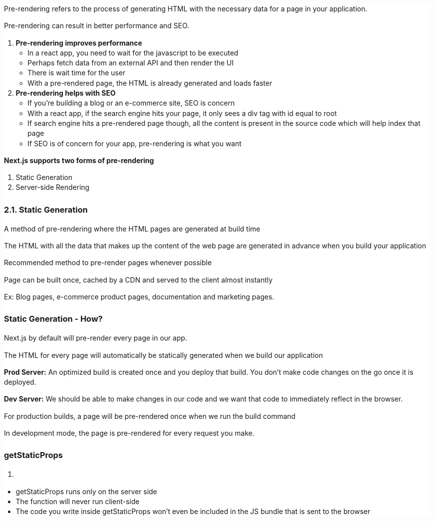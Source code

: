 Pre-rendering refers to the process of generating HTML with the necessary data for a page in your application.

Pre-rendering can result in better performance and SEO.

1. **Pre-rendering improves performance**
   - In a react app, you need to wait for the javascript to be executed
   - Perhaps fetch data from an external API and then render the UI
   - There is wait time for the user
   - With a pre-rendered page, the HTML is already generated and loads faster
2. **Pre-rendering helps with SEO**
   - If you’re building a blog or an e-commerce site, SEO is concern
   - With a react app, if the search engine hits your page, it only sees a div tag with id equal to root
   - If search engine hits a pre-rendered page though, all the content is present in the source code which will help index that page
   - If SEO is of concern for your app, pre-rendering is what you want

**Next.js supports two forms of pre-rendering**

1. Static Generation
2. Server-side Rendering

### 2.1. Static Generation

A method of pre-rendering where the HTML pages are generated at build time

The HTML with all the data that makes up the content of the web page are generated in advance when you build your application

Recommended method to pre-render pages whenever possible

Page can be built once, cached by a CDN and served to the client almost instantly

Ex: Blog pages, e-commerce product pages, documentation and marketing pages.

### **Static Generation - How?**

Next.js by default will pre-render every page in our app.

The HTML for every page will automatically be statically generated when we build our application

**Prod Server:** An optimized build is created once and you deploy that build. You don’t make code changes on the go once it is deployed.

**Dev Server:** We should be able to make changes in our code and we want that code to immediately reflect in the browser.

For production builds, a page will be pre-rendered once when we run the build command

In development mode, the page is pre-rendered for every request you make.

### getStaticProps

1.

- getStaticProps runs only on the server side
- The function will never run client-side
- The code you write inside getStaticProps won’t even be included in the JS bundle that is sent to the browser
